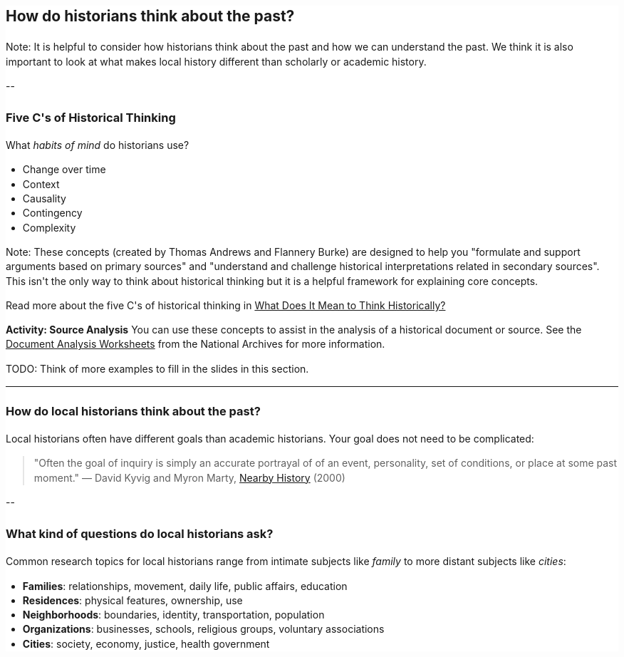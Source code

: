 
## How do historians think about the past?

Note: It is helpful to consider how historians think about the past and how we can understand the past. We think it is also important to look at what makes local history different than scholarly or academic history.

--

### Five C's of Historical Thinking

What _habits of mind_ do historians use?

- Change over time
- Context
- Causality
- Contingency
- Complexity

Note: These concepts (created by Thomas Andrews and Flannery Burke) are designed to help you "formulate and support arguments based on primary sources" and "understand and challenge historical interpretations related in secondary sources". This isn't the only way to think about historical thinking but it is a helpful framework for explaining core concepts.

Read more about the five C's of historical thinking in [What Does It Mean to Think Historically?](https://www.historians.org/publications-and-directories/perspectives-on-history/january-2007/what-does-it-mean-to-think-historically)

**Activity: Source Analysis** You can use these concepts to assist in the analysis of a historical document or source.  See the [Document Analysis Worksheets](http://www.archives.gov/education/lessons/worksheets/index.html) from the National Archives for more information.

TODO: Think of more examples to fill in the slides in this section.

---

### How do local historians think about the past?

Local historians often have different goals than academic historians. Your goal does not need to be complicated:

> "Often the goal of inquiry is simply an accurate portrayal of of an event, personality, set of conditions, or place at some past moment."
> — David Kyvig and Myron Marty, [Nearby History](https://openlibrary.org/works/OL2987596W/Nearby_History) (2000)

--

### What kind of questions do local historians ask?

Common research topics for local historians range from intimate subjects like _family_ to more distant subjects like _cities_:

- **Families**: relationships, movement, daily life, public affairs, education
- **Residences**: physical features, ownership, use
- **Neighborhoods**: boundaries, identity, transportation, population
- **Organizations**: businesses, schools, religious groups, voluntary associations
- **Cities**: society, economy, justice, health government
